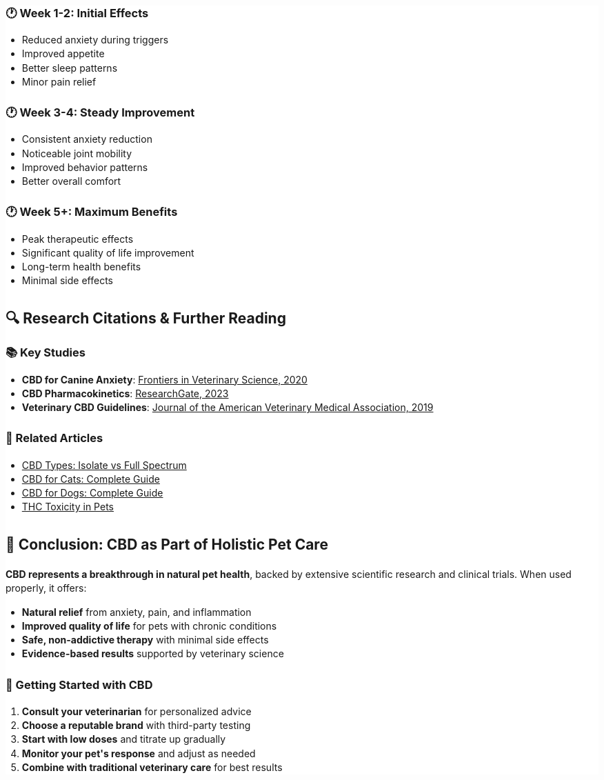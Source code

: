 ### 🕐 Week 1-2: Initial Effects
- Reduced anxiety during triggers
- Improved appetite
- Better sleep patterns
- Minor pain relief

### 🕐 Week 3-4: Steady Improvement
- Consistent anxiety reduction
- Noticeable joint mobility
- Improved behavior patterns
- Better overall comfort

### 🕐 Week 5+: Maximum Benefits
- Peak therapeutic effects
- Significant quality of life improvement
- Long-term health benefits
- Minimal side effects

## 🔍 Research Citations & Further Reading

### 📚 Key Studies
- **CBD for Canine Anxiety**: [Frontiers in Veterinary Science, 2020](https://www.frontiersin.org/articles/10.3389/fvets.2020.00069/full)
- **CBD Pharmacokinetics**: [ResearchGate, 2023](https://www.researchgate.net/publication/371712548_Comparative_Pharmacokinetics_of_Commercially_Available_Cannabidiol_Isolate_Broad-Spectrum_and_Full-Spectrum_Products)
- **Veterinary CBD Guidelines**: [Journal of the American Veterinary Medical Association, 2019](https://pubmed.ncbi.nlm.nih.gov/31067185/)

### 🔗 Related Articles
- [CBD Types: Isolate vs Full Spectrum](/en/cbd/types/)
- [CBD for Cats: Complete Guide](/en/cbd/cats/)
- [CBD for Dogs: Complete Guide](/en/cbd/dogs/)
- [THC Toxicity in Pets](/en/pets/thc-toxicity/)

## 🎯 Conclusion: CBD as Part of Holistic Pet Care

**CBD represents a breakthrough in natural pet health**, backed by extensive scientific research and clinical trials. When used properly, it offers:

- **Natural relief** from anxiety, pain, and inflammation
- **Improved quality of life** for pets with chronic conditions
- **Safe, non-addictive therapy** with minimal side effects
- **Evidence-based results** supported by veterinary science

### 🚀 Getting Started with CBD
1. **Consult your veterinarian** for personalized advice
2. **Choose a reputable brand** with third-party testing
3. **Start with low doses** and titrate up gradually
4. **Monitor your pet's response** and adjust as needed
5. **Combine with traditional veterinary care** for best results
